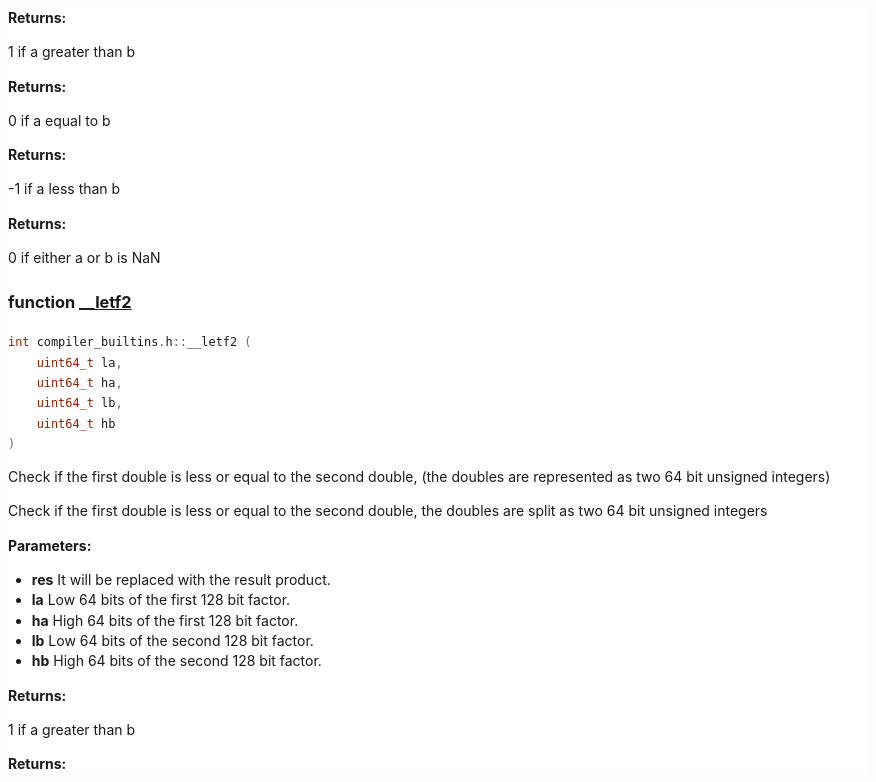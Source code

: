 

**Returns:**

1 if a greater than b 




**Returns:**

0 if a equal to b 




**Returns:**

-1 if a less than b 




**Returns:**

0 if either a or b is NaN 




### function <a id="ga1c52620ce5caeab3f24d20848de48020" href="#ga1c52620ce5caeab3f24d20848de48020">\_\_letf2</a>

```cpp
int compiler_builtins.h::__letf2 (
    uint64_t la,
    uint64_t ha,
    uint64_t lb,
    uint64_t hb
)
```

Check if the first double is less or equal to the second double, (the doubles are represented as two 64 bit unsigned integers) 

Check if the first double is less or equal to the second double, the doubles are split as two 64 bit unsigned integers 

**Parameters:**


* **res** It will be replaced with the result product. 
* **la** Low 64 bits of the first 128 bit factor. 
* **ha** High 64 bits of the first 128 bit factor. 
* **lb** Low 64 bits of the second 128 bit factor. 
* **hb** High 64 bits of the second 128 bit factor. 



**Returns:**

1 if a greater than b 




**Returns:**

